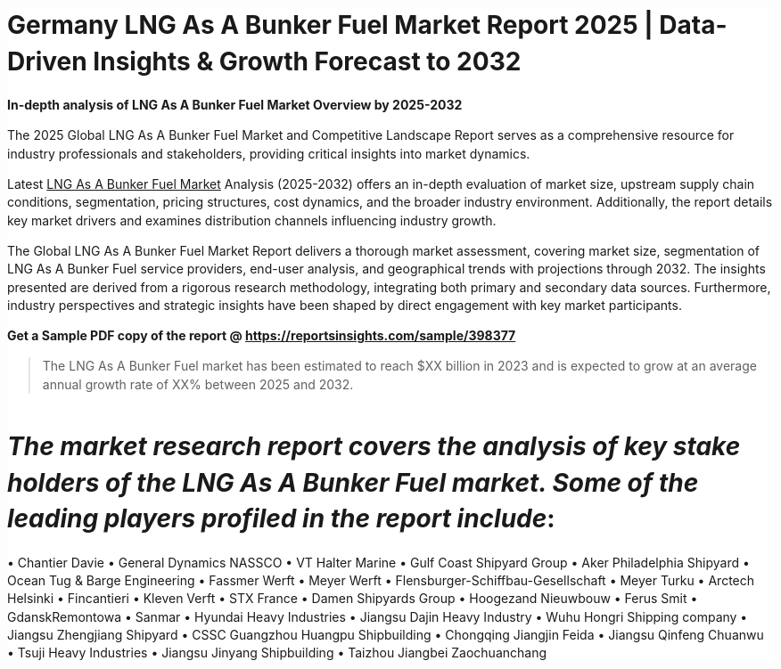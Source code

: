 # Germany LNG As A Bunker Fuel Market Report 2025 | Data-Driven Insights & Growth Forecast to 2032

<strong>In-depth analysis of LNG As A Bunker Fuel Market Overview by 2025-2032</strong></p>

The 2025 Global LNG As A Bunker Fuel Market and Competitive Landscape Report serves as a comprehensive resource for industry professionals and stakeholders, providing critical insights into market dynamics.

Latest <a href=https://www.reportsinsights.com/sample/398377>LNG As A Bunker Fuel Market</a> Analysis (2025-2032) offers an in-depth evaluation of market size, upstream supply chain conditions, segmentation, pricing structures, cost dynamics, and the broader industry environment. Additionally, the report details key market drivers and examines distribution channels influencing industry growth.

The Global LNG As A Bunker Fuel Market Report delivers a thorough market assessment, covering market size, segmentation of LNG As A Bunker Fuel service providers, end-user analysis, and geographical trends with projections through 2032. The insights presented are derived from a rigorous research methodology, integrating both primary and secondary data sources. Furthermore, industry perspectives and strategic insights have been shaped by direct engagement with key market participants.

<strong>Get a Sample PDF copy of the report @ <a href=https://reportsinsights.com/sample/398377>https://reportsinsights.com/sample/398377</a></strong>

<blockquote class=""article-editor-content__blockquote"">The LNG As A Bunker Fuel market has been estimated to reach $XX billion in 2023 and is expected to grow at an average annual growth rate of XX% between 2025 and 2032.</blockquote>

# <strong><em>The market research report covers the analysis of key stake holders of the LNG As A Bunker Fuel market. Some of the leading players profiled in the report include</em></strong>: 

• Chantier Davie
• General Dynamics NASSCO
• VT Halter Marine
• Gulf Coast Shipyard Group
• Aker Philadelphia Shipyard
• Ocean Tug & Barge Engineering
• Fassmer Werft
• Meyer Werft
• Flensburger-Schiffbau-Gesellschaft
• Meyer Turku
• Arctech Helsinki
• Fincantieri
• Kleven Verft
• STX France
• Damen Shipyards Group
• Hoogezand Nieuwbouw
• Ferus Smit
• GdanskRemontowa
• Sanmar
• Hyundai Heavy Industries
• Jiangsu Dajin Heavy Industry
• Wuhu Hongri Shipping company
• Jiangsu Zhengjiang Shipyard
• CSSC Guangzhou Huangpu Shipbuilding
• Chongqing Jiangjin Feida
• Jiangsu Qinfeng Chuanwu
• Tsuji Heavy Industries
• Jiangsu Jinyang Shipbuilding
• Taizhou Jiangbei Zaochuanchang
